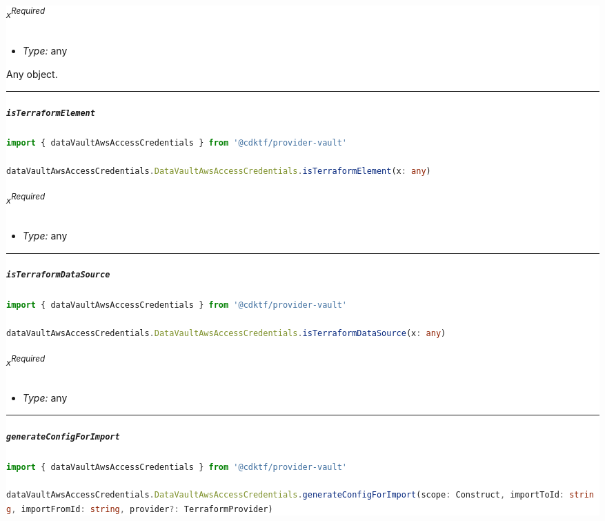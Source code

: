 ###### `x`<sup>Required</sup> <a name="x" id="@cdktf/provider-vault.dataVaultAwsAccessCredentials.DataVaultAwsAccessCredentials.isConstruct.parameter.x"></a>

- *Type:* any

Any object.

---

##### `isTerraformElement` <a name="isTerraformElement" id="@cdktf/provider-vault.dataVaultAwsAccessCredentials.DataVaultAwsAccessCredentials.isTerraformElement"></a>

```typescript
import { dataVaultAwsAccessCredentials } from '@cdktf/provider-vault'

dataVaultAwsAccessCredentials.DataVaultAwsAccessCredentials.isTerraformElement(x: any)
```

###### `x`<sup>Required</sup> <a name="x" id="@cdktf/provider-vault.dataVaultAwsAccessCredentials.DataVaultAwsAccessCredentials.isTerraformElement.parameter.x"></a>

- *Type:* any

---

##### `isTerraformDataSource` <a name="isTerraformDataSource" id="@cdktf/provider-vault.dataVaultAwsAccessCredentials.DataVaultAwsAccessCredentials.isTerraformDataSource"></a>

```typescript
import { dataVaultAwsAccessCredentials } from '@cdktf/provider-vault'

dataVaultAwsAccessCredentials.DataVaultAwsAccessCredentials.isTerraformDataSource(x: any)
```

###### `x`<sup>Required</sup> <a name="x" id="@cdktf/provider-vault.dataVaultAwsAccessCredentials.DataVaultAwsAccessCredentials.isTerraformDataSource.parameter.x"></a>

- *Type:* any

---

##### `generateConfigForImport` <a name="generateConfigForImport" id="@cdktf/provider-vault.dataVaultAwsAccessCredentials.DataVaultAwsAccessCredentials.generateConfigForImport"></a>

```typescript
import { dataVaultAwsAccessCredentials } from '@cdktf/provider-vault'

dataVaultAwsAccessCredentials.DataVaultAwsAccessCredentials.generateConfigForImport(scope: Construct, importToId: string, importFromId: string, provider?: TerraformProvider)
```
